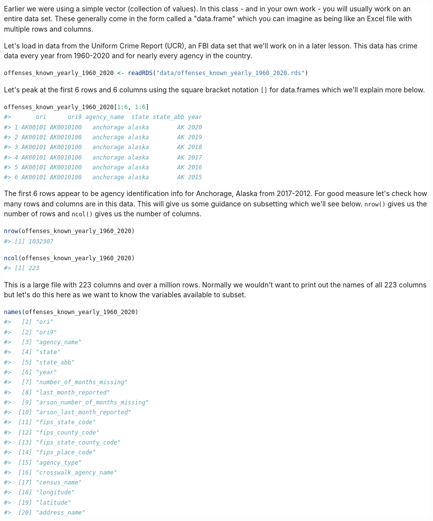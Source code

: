 Earlier we were using a simple vector (collection of values). In this class - and in your own work - you will usually work on an entire data set. These generally come in the form called a "data.frame" which you can imagine as being like an Excel file with multiple rows and columns. 

Let's load in data from the Uniform Crime Report (UCR), an FBI data set that we'll work on in a later lesson. This data has crime data every year from 1960-2020 and for nearly every agency in the country.


```r
offenses_known_yearly_1960_2020 <- readRDS("data/offenses_known_yearly_1960_2020.rds")
```

Let's peak at the first 6 rows and 6 columns using the square bracket notation `[]` for data.frames which we'll explain more below.


```r
offenses_known_yearly_1960_2020[1:6, 1:6]
#>       ori      ori9 agency_name  state state_abb year
#> 1 AK00101 AK0010100   anchorage alaska        AK 2020
#> 2 AK00101 AK0010100   anchorage alaska        AK 2019
#> 3 AK00101 AK0010100   anchorage alaska        AK 2018
#> 4 AK00101 AK0010100   anchorage alaska        AK 2017
#> 5 AK00101 AK0010100   anchorage alaska        AK 2016
#> 6 AK00101 AK0010100   anchorage alaska        AK 2015
```

The first 6 rows appear to be agency identification info for Anchorage, Alaska from 2017-2012. For good measure let's check how many rows and columns are in this data. This will give us some guidance on subsetting which we'll see below. `nrow()` gives us the number of rows and `ncol()` gives us the number of columns.


```r
nrow(offenses_known_yearly_1960_2020)
#> [1] 1032307
```


```r
ncol(offenses_known_yearly_1960_2020)
#> [1] 223
```

This is a large file with 223 columns and over a million rows. Normally we wouldn't want to print out the names of all 223 columns but let's do this here as we want to know the variables available to subset.


```r
names(offenses_known_yearly_1960_2020)
#>   [1] "ori"                             
#>   [2] "ori9"                            
#>   [3] "agency_name"                     
#>   [4] "state"                           
#>   [5] "state_abb"                       
#>   [6] "year"                            
#>   [7] "number_of_months_missing"        
#>   [8] "last_month_reported"             
#>   [9] "arson_number_of_months_missing"  
#>  [10] "arson_last_month_reported"       
#>  [11] "fips_state_code"                 
#>  [12] "fips_county_code"                
#>  [13] "fips_state_county_code"          
#>  [14] "fips_place_code"                 
#>  [15] "agency_type"                     
#>  [16] "crosswalk_agency_name"           
#>  [17] "census_name"                     
#>  [18] "longitude"                       
#>  [19] "latitude"                        
#>  [20] "address_name"                    
```
